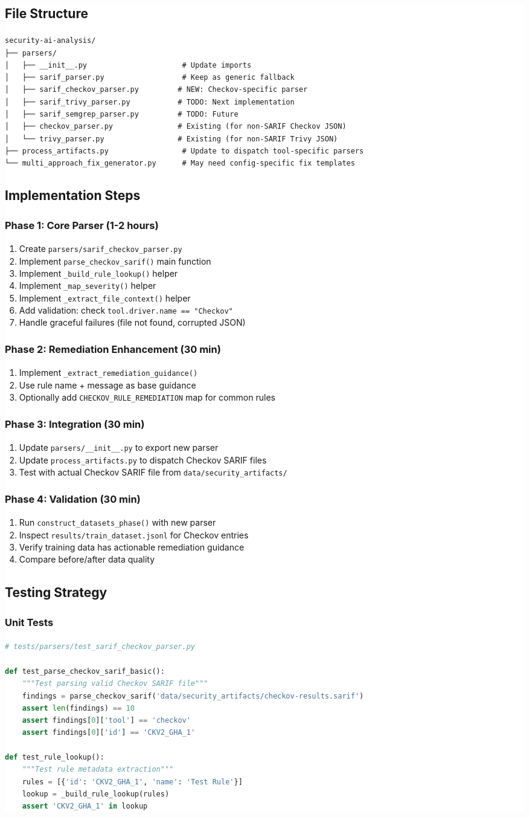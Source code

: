 ## File Structure

```
security-ai-analysis/
├── parsers/
│   ├── __init__.py                      # Update imports
│   ├── sarif_parser.py                  # Keep as generic fallback
│   ├── sarif_checkov_parser.py         # NEW: Checkov-specific parser
│   ├── sarif_trivy_parser.py           # TODO: Next implementation
│   ├── sarif_semgrep_parser.py         # TODO: Future
│   ├── checkov_parser.py               # Existing (for non-SARIF Checkov JSON)
│   └── trivy_parser.py                 # Existing (for non-SARIF Trivy JSON)
├── process_artifacts.py                 # Update to dispatch tool-specific parsers
└── multi_approach_fix_generator.py      # May need config-specific fix templates
```

## Implementation Steps

### Phase 1: Core Parser (1-2 hours)
1. Create `parsers/sarif_checkov_parser.py`
2. Implement `parse_checkov_sarif()` main function
3. Implement `_build_rule_lookup()` helper
4. Implement `_map_severity()` helper
5. Implement `_extract_file_context()` helper
6. Add validation: check `tool.driver.name == "Checkov"`
7. Handle graceful failures (file not found, corrupted JSON)

### Phase 2: Remediation Enhancement (30 min)
1. Implement `_extract_remediation_guidance()`
2. Use rule name + message as base guidance
3. Optionally add `CHECKOV_RULE_REMEDIATION` map for common rules

### Phase 3: Integration (30 min)
1. Update `parsers/__init__.py` to export new parser
2. Update `process_artifacts.py` to dispatch Checkov SARIF files
3. Test with actual Checkov SARIF file from `data/security_artifacts/`

### Phase 4: Validation (30 min)
1. Run `construct_datasets_phase()` with new parser
2. Inspect `results/train_dataset.jsonl` for Checkov entries
3. Verify training data has actionable remediation guidance
4. Compare before/after data quality

## Testing Strategy

### Unit Tests
```python
# tests/parsers/test_sarif_checkov_parser.py

def test_parse_checkov_sarif_basic():
    """Test parsing valid Checkov SARIF file"""
    findings = parse_checkov_sarif('data/security_artifacts/checkov-results.sarif')
    assert len(findings) == 10
    assert findings[0]['tool'] == 'checkov'
    assert findings[0]['id'] == 'CKV2_GHA_1'

def test_rule_lookup():
    """Test rule metadata extraction"""
    rules = [{'id': 'CKV2_GHA_1', 'name': 'Test Rule'}]
    lookup = _build_rule_lookup(rules)
    assert 'CKV2_GHA_1' in lookup
```
